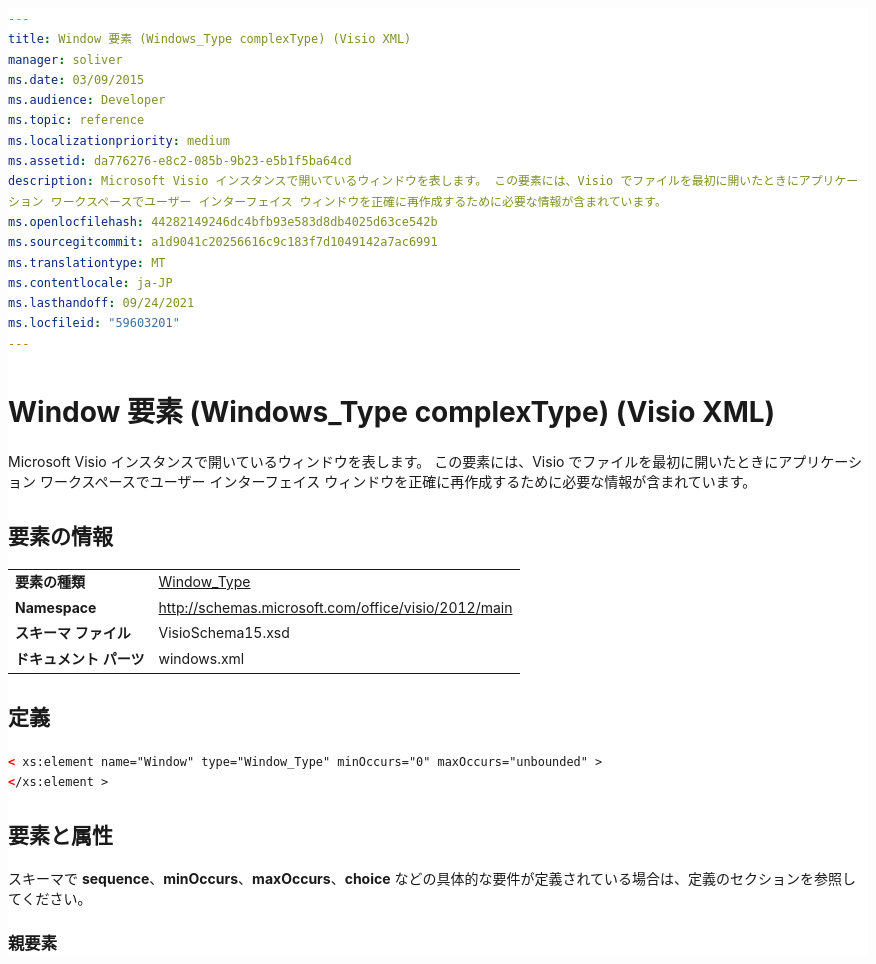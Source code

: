 ```yaml
---
title: Window 要素 (Windows_Type complexType) (Visio XML)
manager: soliver
ms.date: 03/09/2015
ms.audience: Developer
ms.topic: reference
ms.localizationpriority: medium
ms.assetid: da776276-e8c2-085b-9b23-e5b1f5ba64cd
description: Microsoft Visio インスタンスで開いているウィンドウを表します。 この要素には、Visio でファイルを最初に開いたときにアプリケーション ワークスペースでユーザー インターフェイス ウィンドウを正確に再作成するために必要な情報が含まれています。
ms.openlocfilehash: 44282149246dc4bfb93e583d8db4025d63ce542b
ms.sourcegitcommit: a1d9041c20256616c9c183f7d1049142a7ac6991
ms.translationtype: MT
ms.contentlocale: ja-JP
ms.lasthandoff: 09/24/2021
ms.locfileid: "59603201"
---
```

# <a name="window-element-windows_type-complextype-visio-xml"></a>Window 要素 (Windows_Type complexType) (Visio XML)

Microsoft Visio インスタンスで開いているウィンドウを表します。 この要素には、Visio でファイルを最初に開いたときにアプリケーション ワークスペースでユーザー インターフェイス ウィンドウを正確に再作成するために必要な情報が含まれています。
  
## <a name="element-information"></a>要素の情報

|||
|:-----|:-----|
|**要素の種類** <br/> |[Window_Type](window_type-complextypevisio-xml.md) <br/> |
|**Namespace** <br/> |http://schemas.microsoft.com/office/visio/2012/main  <br/> |
|**スキーマ ファイル** <br/> |VisioSchema15.xsd  <br/> |
|**ドキュメント パーツ** <br/> |windows.xml  <br/> |
   
## <a name="definition"></a>定義

```XML
< xs:element name="Window" type="Window_Type" minOccurs="0" maxOccurs="unbounded" >
</xs:element >
```

## <a name="elements-and-attributes"></a>要素と属性

スキーマで **sequence**、**minOccurs**、**maxOccurs**、**choice** などの具体的な要件が定義されている場合は、定義のセクションを参照してください。 
  
### <a name="parent-elements"></a>親要素
